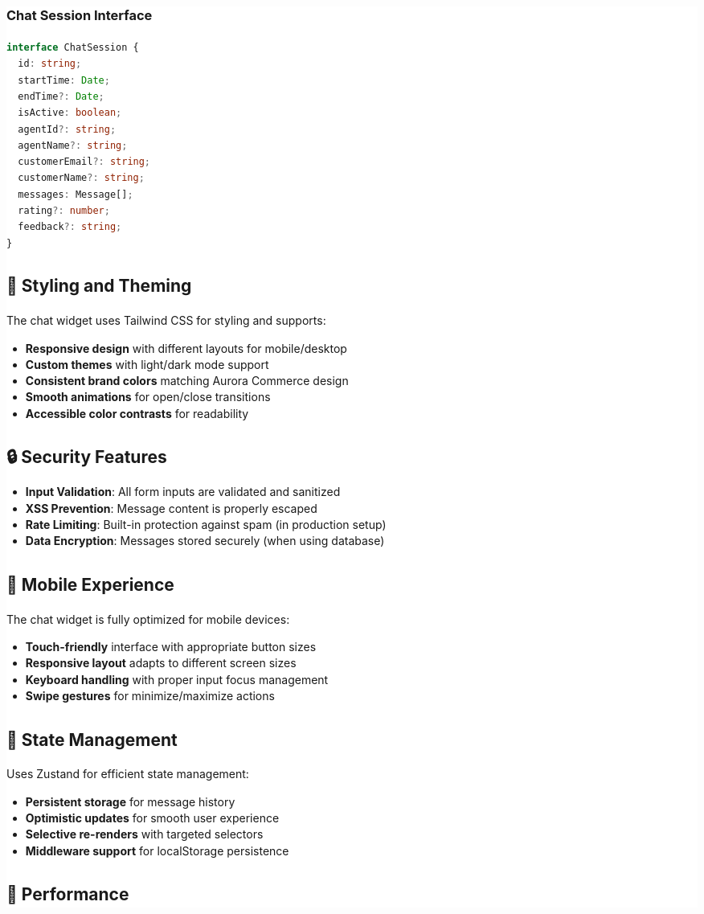 ### Chat Session Interface
```typescript
interface ChatSession {
  id: string;
  startTime: Date;
  endTime?: Date;
  isActive: boolean;
  agentId?: string;
  agentName?: string;
  customerEmail?: string;
  customerName?: string;
  messages: Message[];
  rating?: number;
  feedback?: string;
}
```

## 🎨 Styling and Theming

The chat widget uses Tailwind CSS for styling and supports:
- **Responsive design** with different layouts for mobile/desktop
- **Custom themes** with light/dark mode support
- **Consistent brand colors** matching Aurora Commerce design
- **Smooth animations** for open/close transitions
- **Accessible color contrasts** for readability

## 🔒 Security Features

- **Input Validation**: All form inputs are validated and sanitized
- **XSS Prevention**: Message content is properly escaped
- **Rate Limiting**: Built-in protection against spam (in production setup)
- **Data Encryption**: Messages stored securely (when using database)

## 📱 Mobile Experience

The chat widget is fully optimized for mobile devices:
- **Touch-friendly** interface with appropriate button sizes
- **Responsive layout** adapts to different screen sizes
- **Keyboard handling** with proper input focus management
- **Swipe gestures** for minimize/maximize actions

## 🔄 State Management

Uses Zustand for efficient state management:
- **Persistent storage** for message history
- **Optimistic updates** for smooth user experience
- **Selective re-renders** with targeted selectors
- **Middleware support** for localStorage persistence

## 🚀 Performance
